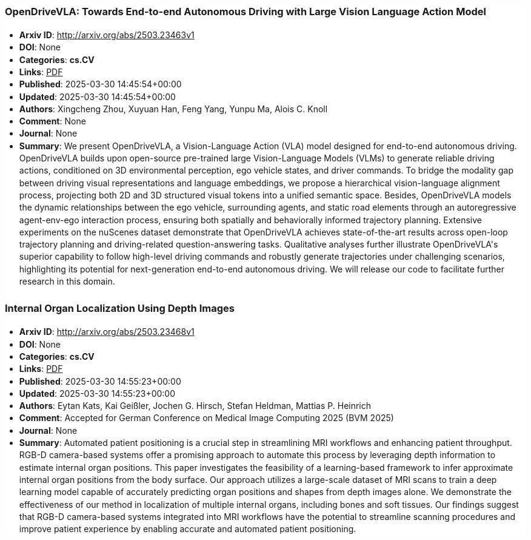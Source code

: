 

### OpenDriveVLA: Towards End-to-end Autonomous Driving with Large Vision Language Action Model
- **Arxiv ID**: http://arxiv.org/abs/2503.23463v1
- **DOI**: None
- **Categories**: **cs.CV**
- **Links**: [PDF](http://arxiv.org/pdf/2503.23463v1)
- **Published**: 2025-03-30 14:45:54+00:00
- **Updated**: 2025-03-30 14:45:54+00:00
- **Authors**: Xingcheng Zhou, Xuyuan Han, Feng Yang, Yunpu Ma, Alois C. Knoll
- **Comment**: None
- **Journal**: None
- **Summary**: We present OpenDriveVLA, a Vision-Language Action (VLA) model designed for end-to-end autonomous driving. OpenDriveVLA builds upon open-source pre-trained large Vision-Language Models (VLMs) to generate reliable driving actions, conditioned on 3D environmental perception, ego vehicle states, and driver commands. To bridge the modality gap between driving visual representations and language embeddings, we propose a hierarchical vision-language alignment process, projecting both 2D and 3D structured visual tokens into a unified semantic space. Besides, OpenDriveVLA models the dynamic relationships between the ego vehicle, surrounding agents, and static road elements through an autoregressive agent-env-ego interaction process, ensuring both spatially and behaviorally informed trajectory planning. Extensive experiments on the nuScenes dataset demonstrate that OpenDriveVLA achieves state-of-the-art results across open-loop trajectory planning and driving-related question-answering tasks. Qualitative analyses further illustrate OpenDriveVLA's superior capability to follow high-level driving commands and robustly generate trajectories under challenging scenarios, highlighting its potential for next-generation end-to-end autonomous driving. We will release our code to facilitate further research in this domain.



### Internal Organ Localization Using Depth Images
- **Arxiv ID**: http://arxiv.org/abs/2503.23468v1
- **DOI**: None
- **Categories**: **cs.CV**
- **Links**: [PDF](http://arxiv.org/pdf/2503.23468v1)
- **Published**: 2025-03-30 14:55:23+00:00
- **Updated**: 2025-03-30 14:55:23+00:00
- **Authors**: Eytan Kats, Kai Geißler, Jochen G. Hirsch, Stefan Heldman, Mattias P. Heinrich
- **Comment**: Accepted for German Conference on Medical Image Computing 2025 (BVM
  2025)
- **Journal**: None
- **Summary**: Automated patient positioning is a crucial step in streamlining MRI workflows and enhancing patient throughput. RGB-D camera-based systems offer a promising approach to automate this process by leveraging depth information to estimate internal organ positions. This paper investigates the feasibility of a learning-based framework to infer approximate internal organ positions from the body surface. Our approach utilizes a large-scale dataset of MRI scans to train a deep learning model capable of accurately predicting organ positions and shapes from depth images alone. We demonstrate the effectiveness of our method in localization of multiple internal organs, including bones and soft tissues. Our findings suggest that RGB-D camera-based systems integrated into MRI workflows have the potential to streamline scanning procedures and improve patient experience by enabling accurate and automated patient positioning.
